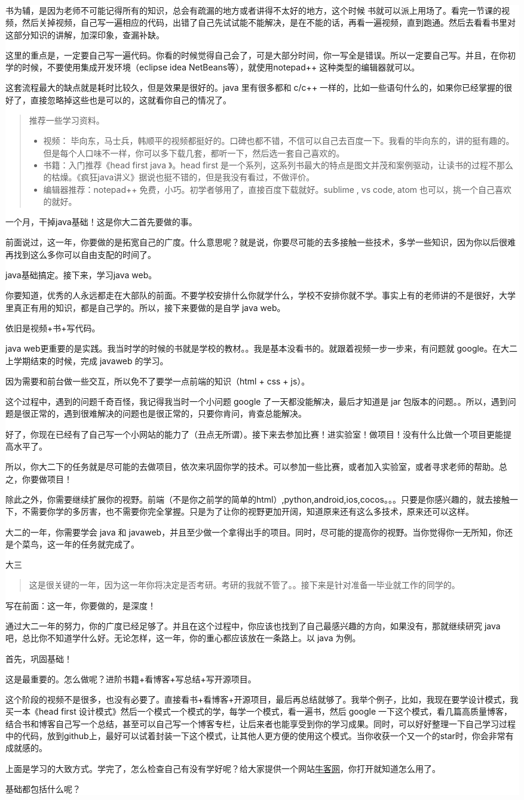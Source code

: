书为辅，是因为老师不可能记得所有的知识，总会有疏漏的地方或者讲得不太好的地方，这个时候 书就可以派上用场了。看完一节课的视频，然后关掉视频，自己写一遍相应的代码，出错了自己先试试能不能解决，是在不能的话，再看一遍视频，直到跑通。然后去看看书里对这部分知识的讲解，加深印象，查漏补缺。

这里的重点是，一定要自己写一遍代码。你看的时候觉得自己会了，可是大部分时间，你一写全是错误。所以一定要自己写。并且，在你初学的时候，不要使用集成开发环境（eclipse idea NetBeans等），就使用notepad++ 这种类型的编辑器就可以。

这套流程最大的缺点就是耗时比较久，但是效果是很好的。java 里有很多都和 c/c++ 一样的，比如一些语句什么的，如果你已经掌握的很好了，直接忽略掉这些也是可以的，这就看你自己的情况了。

> 推荐一些学习资料。
>
> - 视频： 毕向东，马士兵，韩顺平的视频都挺好的。口碑也都不错，不信可以自己去百度一下。我看的毕向东的，讲的挺有趣的。但是每个人口味不一样，你可以多下载几套，都听一下，然后选一套自己喜欢的。
> - 书籍：入门推荐《head first java 》。head first 是一个系列，这系列书最大的特点是图文并茂和案例驱动，让读书的过程不那么的枯燥。《疯狂java讲义》据说也挺不错的，但是我没有看过，不做评价。
> - 编辑器推荐：notepad++ 免费，小巧。初学者够用了，直接百度下载就好。sublime , vs code, atom 也可以，挑一个自己喜欢的就好。

一个月，干掉java基础！这是你大二首先要做的事。

前面说过，这一年，你要做的是拓宽自己的广度。什么意思呢？就是说，你要尽可能的去多接触一些技术，多学一些知识，因为你以后很难再找到这么多你可以自由支配的时间了。

java基础搞定。接下来，学习java web。

你要知道，优秀的人永远都走在大部队的前面。不要学校安排什么你就学什么，学校不安排你就不学。事实上有的老师讲的不是很好，大学里真正有用的知识，都是自己学的。所以，接下来要做的是自学 java web。

依旧是视频+书+写代码。

java web更重要的是实践。我当时学的时候的书就是学校的教材。。我是基本没看书的。就跟着视频一步一步来，有问题就 google。在大二上学期结束的时候，完成 javaweb 的学习。

因为需要和前台做一些交互，所以免不了要学一点前端的知识（html + css + js）。

这个过程中，遇到的问题千奇百怪，我记得我当时一个小问题 google 了一天都没能解决，最后才知道是 jar 包版本的问题。。所以，遇到问题是很正常的，遇到很难解决的问题也是很正常的，只要你肯问，肯查总能解决。

好了，你现在已经有了自己写一个小网站的能力了（丑点无所谓）。接下来去参加比赛！进实验室！做项目！没有什么比做一个项目更能提高水平了。

所以，你大二下的任务就是尽可能的去做项目，依次来巩固你学的技术。可以参加一些比赛，或者加入实验室，或者寻求老师的帮助。总之，你要做项目！

除此之外，你需要继续扩展你的视野。前端（不是你之前学的简单的html）,python,android,ios,cocos。。。只要是你感兴趣的，就去接触一下，不需要你学的多厉害，也不需要你完全掌握。只是为了让你的视野更加开阔，知道原来还有这么多技术，原来还可以这样。

大二的一年，你需要学会 java 和 javaweb，并且至少做一个拿得出手的项目。同时，尽可能的提高你的视野。当你觉得你一无所知，你还是个菜鸟，这一年的任务就完成了。

大三

> 这是很关键的一年，因为这一年你将决定是否考研。考研的我就不管了。。接下来是针对准备一毕业就工作的同学的。

写在前面：这一年，你要做的，是深度！

通过大二一年的努力，你的广度已经足够了。并且在这个过程中，你应该也找到了自己最感兴趣的方向，如果没有，那就继续研究 java 吧，总比你不知道学什么好。无论怎样，这一年，你的重心都应该放在一条路上。以 java 为例。

首先，巩固基础！

这是最重要的。怎么做呢？进阶书籍+看博客+写总结+写开源项目。

这个阶段的视频不是很多，也没有必要了。直接看书+看博客+开源项目，最后再总结就够了。我举个例子，比如，我现在要学设计模式，我买一本《head first 设计模式》然后一个模式一个模式的学，每学一个模式，看一遍书，然后 google 一下这个模式，看几篇高质量博客，结合书和博客自己写一个总结，甚至可以自己写一个博客专栏，让后来者也能享受到你的学习成果。同时，可以好好整理一下自己学习过程中的代码，放到github上，最好可以试着封装一下这个模式，让其他人更方便的使用这个模式。当你收获一个又一个的star时，你会非常有成就感的。

上面是学习的大致方式。学完了，怎么检查自己有没有学好呢？给大家提供一个网站[牛客网](https://www.nowcoder.com/)，你打开就知道怎么用了。

基础都包括什么呢？
